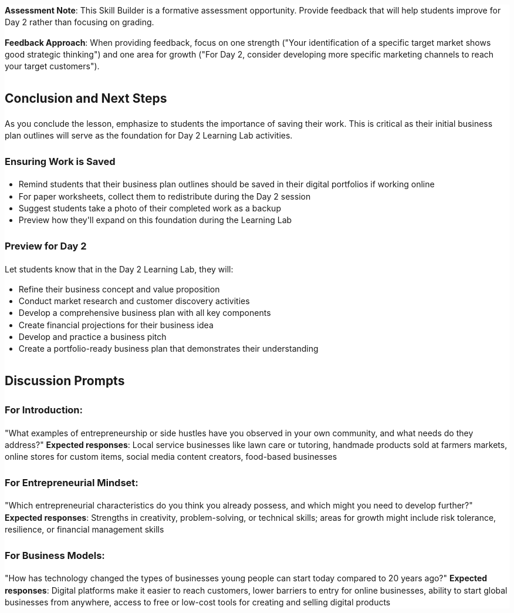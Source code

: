 **Assessment Note**: This Skill Builder is a formative assessment opportunity. Provide feedback that will help students improve for Day 2 rather than focusing on grading.

**Feedback Approach**: When providing feedback, focus on one strength ("Your identification of a specific target market shows good strategic thinking") and one area for growth ("For Day 2, consider developing more specific marketing channels to reach your target customers").

## Conclusion and Next Steps

As you conclude the lesson, emphasize to students the importance of saving their work. This is critical as their initial business plan outlines will serve as the foundation for Day 2 Learning Lab activities.

### Ensuring Work is Saved
- Remind students that their business plan outlines should be saved in their digital portfolios if working online
- For paper worksheets, collect them to redistribute during the Day 2 session
- Suggest students take a photo of their completed work as a backup
- Preview how they'll expand on this foundation during the Learning Lab

### Preview for Day 2
Let students know that in the Day 2 Learning Lab, they will:
- Refine their business concept and value proposition
- Conduct market research and customer discovery activities
- Develop a comprehensive business plan with all key components
- Create financial projections for their business idea
- Develop and practice a business pitch
- Create a portfolio-ready business plan that demonstrates their understanding

## Discussion Prompts

### For Introduction:
"What examples of entrepreneurship or side hustles have you observed in your own community, and what needs do they address?"
**Expected responses**: Local service businesses like lawn care or tutoring, handmade products sold at farmers markets, online stores for custom items, social media content creators, food-based businesses

### For Entrepreneurial Mindset:
"Which entrepreneurial characteristics do you think you already possess, and which might you need to develop further?"
**Expected responses**: Strengths in creativity, problem-solving, or technical skills; areas for growth might include risk tolerance, resilience, or financial management skills

### For Business Models:
"How has technology changed the types of businesses young people can start today compared to 20 years ago?"
**Expected responses**: Digital platforms make it easier to reach customers, lower barriers to entry for online businesses, ability to start global businesses from anywhere, access to free or low-cost tools for creating and selling digital products
